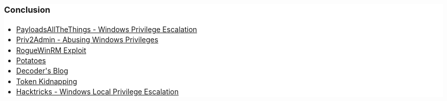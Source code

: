 ### Conclusion  
- [PayloadsAllTheThings - Windows Privilege Escalation](https://github.com/swisskyrepo/PayloadsAllTheThings/blob/master/Methodology%20and%20Resources/Windows%20-%20Privilege%20Escalation.md)
- [Priv2Admin - Abusing Windows Privileges](https://github.com/gtworek/Priv2Admin)
- [RogueWinRM Exploit](https://github.com/antonioCoco/RogueWinRM)
- [Potatoes](https://jlajara.gitlab.io/others/2020/11/22/Potatoes_Windows_Privesc.html)
- [Decoder's Blog](https://decoder.cloud/)
- [Token Kidnapping](https://dl.packetstormsecurity.net/papers/presentations/TokenKidnapping.pdf)
- [Hacktricks - Windows Local Privilege Escalation](https://book.hacktricks.xyz/windows-hardening/windows-local-privilege-escalation)